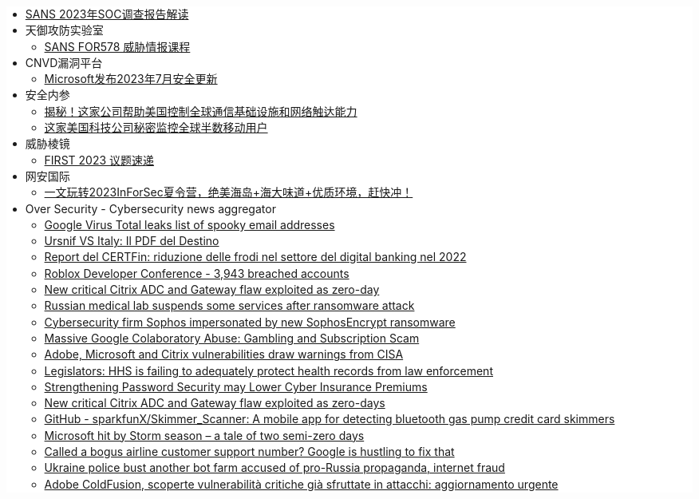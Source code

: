   - [SANS 2023年SOC调查报告解读](https://mp.weixin.qq.com/s?__biz=MzUyNzMxOTAwMw==&mid=2247484680&idx=1&sn=83d86c286a3072137d14a936cf86f098&chksm=fa002fbccd77a6aae4a84f82541ec6d7be90d5965913afe784cd481a41ac708ea9cf95ebf455&scene=58&subscene=0#rd)
- 天御攻防实验室
  - [SANS FOR578 威胁情报课程](https://mp.weixin.qq.com/s?__biz=MzU0MzgyMzM2Nw==&mid=2247484991&idx=1&sn=4e6ecd7dc2c17117718bc48bc34db719&chksm=fb04c557cc734c410a1de829bf0598be14ab1eea9ddfa78c0d619fbc4995aaba4f7d750764d3&scene=58&subscene=0#rd)
- CNVD漏洞平台
  - [Microsoft发布2023年7月安全更新](https://mp.weixin.qq.com/s?__biz=MzU3ODM2NTg2Mg==&mid=2247493592&idx=1&sn=62664c11bd8f3c7ab039002fdad1cf0b&chksm=fd74d711ca035e07c5644051f79273fac280f3e863dcc51acb9b031f9d135650eead6ba22881&scene=58&subscene=0#rd)
- 安全内参
  - [揭秘！这家公司帮助美国控制全球通信基础设施和网络触达能力](https://mp.weixin.qq.com/s?__biz=MzI4NDY2MDMwMw==&mid=2247509158&idx=1&sn=84383c8dbbb688985cfa0e9e8f5bac04&chksm=ebfae386dc8d6a90516bfc8d890a4d84c51821d6af265585594c30d0a6da6b821007737704e7&scene=58&subscene=0#rd)
  - [这家美国科技公司秘密监控全球半数移动用户](https://mp.weixin.qq.com/s?__biz=MzI4NDY2MDMwMw==&mid=2247509158&idx=2&sn=6c318892b7d905809d2274c064be3bd8&chksm=ebfae386dc8d6a90492feae58f0772efb5fa4c784ef7e19d53e5e4802cbea0c5c0df242bee17&scene=58&subscene=0#rd)
- 威胁棱镜
  - [FIRST 2023 议题速递](https://mp.weixin.qq.com/s?__biz=MzkyMzE5ODExNQ==&mid=2247486492&idx=1&sn=942705af8e1d768bf987338696644f90&chksm=c1e9fbd0f69e72c65ce52c2030218dac0e44a29668315fec46b7b28121023f96ee3ec11fbbad&scene=58&subscene=0#rd)
- 网安国际
  - [一文玩转2023InForSec夏令营，绝美海岛+海大味道+优质环境，赶快冲！](https://mp.weixin.qq.com/s?__biz=MzA4ODYzMjU0NQ==&mid=2652313665&idx=1&sn=348244a5e342a418f5dbc30cd3bb3324&chksm=8bc485cfbcb30cd9e0d870294de24ca4acb2569c370ee861554eb713b2675bf6e752359e5d92&scene=58&subscene=0#rd)
- Over Security - Cybersecurity news aggregator
  - [Google Virus Total leaks list of spooky email addresses](https://nakedsecurity.sophos.com/2023/07/19/google-virus-total-leaks-list-of-spooky-email-addresses/)
  - [Ursnif VS Italy: Il PDF del Destino](https://kostas-ts.medium.com/ursnif-vs-italy-il-pdf-del-destino-5c83d6281072)
  - [Report del CERTFin: riduzione delle frodi nel settore del digital banking nel 2022](https://www.insicurezzadigitale.com/report-del-certfin-riduzione-delle-frodi-nel-settore-del-digital-banking-nel-2022/)
  - [Roblox Developer Conference - 3,943 breached accounts](https://haveibeenpwned.com/PwnedWebsites#RobloxDeveloperConference)
  - [New critical Citrix ADC and Gateway flaw exploited as zero-day](https://www.bleepingcomputer.com/news/security/new-critical-citrix-adc-and-gateway-flaw-exploited-as-zero-day/)
  - [Russian medical lab suspends some services after ransomware attack](https://therecord.media/russian-medical-lab-suspends-some-services-after-ransomware-attack)
  - [Cybersecurity firm Sophos impersonated by new SophosEncrypt ransomware](https://www.bleepingcomputer.com/news/security/cybersecurity-firm-sophos-impersonated-by-new-sophosencrypt-ransomware/)
  - [Massive Google Colaboratory Abuse: Gambling and Subscription Scam](https://blog.sucuri.net/2023/07/massive-google-colaboratory-abuse-gambling-and-subscription-scam.html)
  - [Adobe, Microsoft and Citrix vulnerabilities draw warnings from CISA](https://therecord.media/cisa-warnings-adobe-microsoft-citrix-vulnerabilities)
  - [Legislators: HHS is failing to adequately protect health records from law enforcement](https://therecord.media/protected-health-information-law-enforcement-warrants-lawmakers-hhs)
  - [Strengthening Password Security may Lower Cyber Insurance Premiums](https://www.bleepingcomputer.com/news/security/strengthening-password-security-may-lower-cyber-insurance-premiums/)
  - [New critical Citrix ADC and Gateway flaw exploited as zero-days](https://www.bleepingcomputer.com/news/security/new-critical-citrix-adc-and-gateway-flaw-exploited-as-zero-days/)
  - [GitHub - sparkfunX/Skimmer_Scanner: A mobile app for detecting bluetooth gas pump credit card skimmers](https://github.com/sparkfunX/Skimmer_Scanner)
  - [Microsoft hit by Storm season – a tale of two semi-zero days](https://nakedsecurity.sophos.com/2023/07/18/microsoft-hit-by-storm-season-a-tale-of-two-semi-zero-days/)
  - [Called a bogus airline customer support number? Google is hustling to fix that](https://therecord.media/airline-customer-support-phone-number-fraud-google)
  - [Ukraine police bust another bot farm accused of pro-Russia propaganda, internet fraud](https://therecord.media/ukraine-police-bust-another-bot-farm-spreading-pro-russia-propaganda)
  - [Adobe ColdFusion, scoperte vulnerabilità critiche già sfruttate in attacchi: aggiornamento urgente](https://www.cybersecurity360.it/nuove-minacce/adobe-coldfusion-scoperte-vulnerabilita-critiche-gia-sfruttate-in-attacchi-aggiornamento-urgente/)